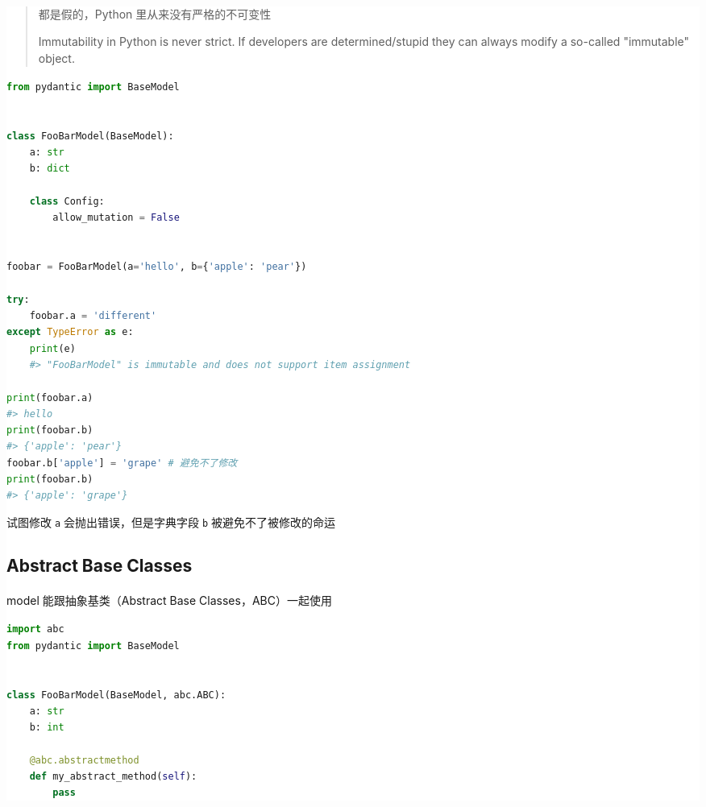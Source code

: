 > 都是假的，Python 里从来没有严格的不可变性
>
> Immutability in Python is never strict. If developers are determined/stupid they can always modify a so-called "immutable" object.

```py
from pydantic import BaseModel


class FooBarModel(BaseModel):
    a: str
    b: dict

    class Config:
        allow_mutation = False


foobar = FooBarModel(a='hello', b={'apple': 'pear'})

try:
    foobar.a = 'different'
except TypeError as e:
    print(e)
    #> "FooBarModel" is immutable and does not support item assignment

print(foobar.a)
#> hello
print(foobar.b)
#> {'apple': 'pear'}
foobar.b['apple'] = 'grape' # 避免不了修改
print(foobar.b)
#> {'apple': 'grape'}
```

试图修改 `a` 会抛出错误，但是字典字段 `b` 被避免不了被修改的命运

## Abstract Base Classes

model 能跟抽象基类（Abstract Base Classes，ABC）一起使用

```py
import abc
from pydantic import BaseModel


class FooBarModel(BaseModel, abc.ABC):
    a: str
    b: int

    @abc.abstractmethod
    def my_abstract_method(self):
        pass
```
